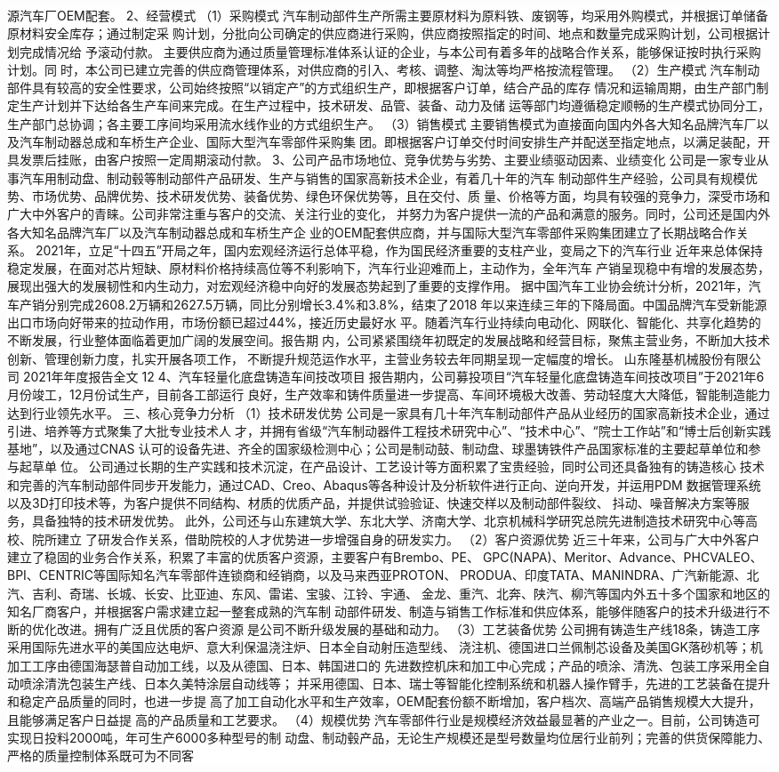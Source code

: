 源汽车厂OEM配套。
2、经营模式
（1）采购模式
汽车制动部件生产所需主要原材料为原料铁、废钢等，均采用外购模式，并根据订单储备原材料安全库存；通过制定采
购计划，分批向公司确定的供应商进行采购，供应商按照指定的时间、地点和数量完成采购计划，公司根据计划完成情况给
予滚动付款。
主要供应商为通过质量管理标准体系认证的企业，与本公司有着多年的战略合作关系，能够保证按时执行采购计划。同
时，本公司已建立完善的供应商管理体系，对供应商的引入、考核、调整、淘汰等均严格按流程管理。
（2）生产模式
汽车制动部件具有较高的安全性要求，公司始终按照“以销定产”的方式组织生产，即根据客户订单，结合产品的库存
情况和运输周期，由生产部门制定生产计划并下达给各生产车间来完成。在生产过程中，技术研发、品管、装备、动力及储
运等部门均遵循稳定顺畅的生产模式协同分工，生产部门总协调；各主要工序间均采用流水线作业的方式组织生产。
（3）销售模式
主要销售模式为直接面向国内外各大知名品牌汽车厂以及汽车制动器总成和车桥生产企业、国际大型汽车零部件采购集
团。即根据客户订单交付时间安排生产并配送至指定地点，以满足装配，开具发票后挂账，由客户按照一定周期滚动付款。
3、公司产品市场地位、竞争优势与劣势、主要业绩驱动因素、业绩变化
公司是一家专业从事汽车用制动盘、制动毂等制动部件产品研发、生产与销售的国家高新技术企业，有着几十年的汽车
制动部件生产经验，公司具有规模优势、市场优势、品牌优势、技术研发优势、装备优势、绿色环保优势等，且在交付、质
量、价格等方面，均具有较强的竞争力，深受市场和广大中外客户的青睐。公司非常注重与客户的交流、关注行业的变化，
并努力为客户提供一流的产品和满意的服务。同时，公司还是国内外各大知名品牌汽车厂以及汽车制动器总成和车桥生产企
业的OEM配套供应商，并与国际大型汽车零部件采购集团建立了长期战略合作关系。
2021年，立足“十四五”开局之年，国内宏观经济运行总体平稳，作为国民经济重要的支柱产业，变局之下的汽车行业
近年来总体保持稳定发展，在面对芯片短缺、原材料价格持续高位等不利影响下，汽车行业迎难而上，主动作为，全年汽车
产销呈现稳中有增的发展态势，展现出强大的发展韧性和内生动力，对宏观经济稳中向好的发展态势起到了重要的支撑作用。
据中国汽车工业协会统计分析，2021年，汽车产销分别完成2608.2万辆和2627.5万辆，同比分别增长3.4%和3.8%，结束了2018
年以来连续三年的下降局面。中国品牌汽车受新能源出口市场向好带来的拉动作用，市场份额已超过44%，接近历史最好水
平。随着汽车行业持续向电动化、网联化、智能化、共享化趋势的不断发展，行业整体面临着更加广阔的发展空间。报告期
内，公司紧紧围绕年初既定的发展战略和经营目标，聚焦主营业务，不断加大技术创新、管理创新力度，扎实开展各项工作，
不断提升规范运作水平，主营业务较去年同期呈现一定幅度的增长。
山东隆基机械股份有限公司
2021年年度报告全文
12
4、汽车轻量化底盘铸造车间技改项目
报告期内，公司募投项目“汽车轻量化底盘铸造车间技改项目”于2021年6月份竣工，12月份试生产，目前各工部运行
良好，生产效率和铸件质量进一步提高、车间环境极大改善、劳动轻度大大降低，智能制造能力达到行业领先水平。
三、核心竞争力分析
（1）技术研发优势
公司是一家具有几十年汽车制动部件产品从业经历的国家高新技术企业，通过引进、培养等方式聚集了大批专业技术人
才，并拥有省级“汽车制动器件工程技术研究中心”、“技术中心”、“院士工作站”和“博士后创新实践基地”，以及通过CNAS
认可的设备先进、齐全的国家级检测中心；公司是制动鼓、制动盘、球墨铸铁件产品国家标准的主要起草单位和参与起草单
位。
公司通过长期的生产实践和技术沉淀，在产品设计、工艺设计等方面积累了宝贵经验，同时公司还具备独有的铸造核心
技术和完善的汽车制动部件同步开发能力，通过CAD、Creo、Abaqus等各种设计及分析软件进行正向、逆向开发，并运用PDM
数据管理系统以及3D打印技术等，为客户提供不同结构、材质的优质产品，并提供试验验证、快速交样以及制动部件裂纹、
抖动、噪音解决方案等服务，具备独特的技术研发优势。
此外，公司还与山东建筑大学、东北大学、济南大学、北京机械科学研究总院先进制造技术研究中心等高校、院所建立
了研发合作关系，借助院校的人才优势进一步增强自身的研发实力。
（2）客户资源优势
近三十年来，公司与广大中外客户建立了稳固的业务合作关系，积累了丰富的优质客户资源，主要客户有Brembo、PE、
GPC(NAPA)、Meritor、Advance、PHCVALEO、BPI、CENTRIC等国际知名汽车零部件连锁商和经销商，以及马来西亚PROTON、
PRODUA、印度TATA、MANINDRA、广汽新能源、北汽、吉利、奇瑞、长城、长安、比亚迪、东风、雷诺、宝骏、江铃、宇通、
金龙、重汽、北奔、陕汽、柳汽等国内外五十多个国家和地区的知名厂商客户，并根据客户需求建立起一整套成熟的汽车制
动部件研发、制造与销售工作标准和供应体系，能够伴随客户的技术升级进行不断的优化改进。拥有广泛且优质的客户资源
是公司不断升级发展的基础和动力。
（3）工艺装备优势
公司拥有铸造生产线18条，铸造工序采用国际先进水平的美国应达电炉、意大利保温浇注炉、日本全自动射压造型线、
浇注机、德国进口兰佩制芯设备及美国GK落砂机等；机加工工序由德国海瑟普自动加工线，以及从德国、日本、韩国进口的
先进数控机床和加工中心完成；产品的喷涂、清洗、包装工序采用全自动喷涂清洗包装生产线、日本久美特涂层自动线等；
并采用德国、日本、瑞士等智能化控制系统和机器人操作臂手，先进的工艺装备在提升和稳定产品质量的同时，也进一步提
高了加工自动化水平和生产效率，OEM配套份额不断增加，客户档次、高端产品销售规模大大提升，且能够满足客户日益提
高的产品质量和工艺要求。
（4）规模优势
汽车零部件行业是规模经济效益最显著的产业之一。目前，公司铸造可实现日投料2000吨，年可生产6000多种型号的制
动盘、制动毂产品，无论生产规模还是型号数量均位居行业前列；完善的供货保障能力、严格的质量控制体系既可为不同客